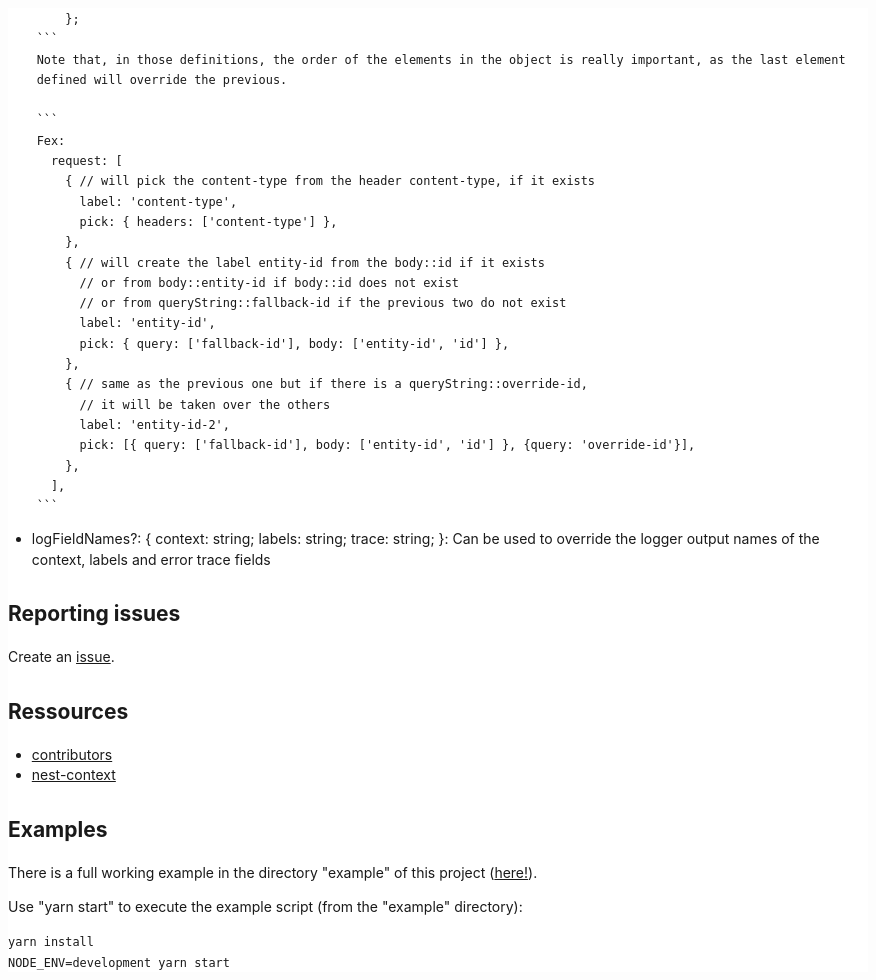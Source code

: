             };        
        ```
        Note that, in those definitions, the order of the elements in the object is really important, as the last element 
        defined will override the previous.
      
        ```
        Fex:
          request: [
            { // will pick the content-type from the header content-type, if it exists
              label: 'content-type',
              pick: { headers: ['content-type'] },
            },
            { // will create the label entity-id from the body::id if it exists
              // or from body::entity-id if body::id does not exist 
              // or from queryString::fallback-id if the previous two do not exist
              label: 'entity-id',
              pick: { query: ['fallback-id'], body: ['entity-id', 'id'] },
            },
            { // same as the previous one but if there is a queryString::override-id,
              // it will be taken over the others
              label: 'entity-id-2',
              pick: [{ query: ['fallback-id'], body: ['entity-id', 'id'] }, {query: 'override-id'}],
            },  
          ],
        ```
    
* logFieldNames?: {
    context: string;
    labels: string;
    trace: string;
  }: Can be used to override the logger output names of the context, labels and error trace fields


## Reporting issues

Create an [issue](https://github.com/PrestaShopCorp/nestjs-pino-context/issues). 


## Ressources

* [contributors](https://github.com/PrestaShopCorp/nestjs-pino-context/graphs/contributors)
* [nest-context](https://github.com/PrestaShopCorp/nestjs-context)

## Examples 

There is a full working example in the directory "example" of this project ([here!](example/)).

Use "yarn start" to execute the example script (from the "example" directory):
```
yarn install
NODE_ENV=development yarn start
```
